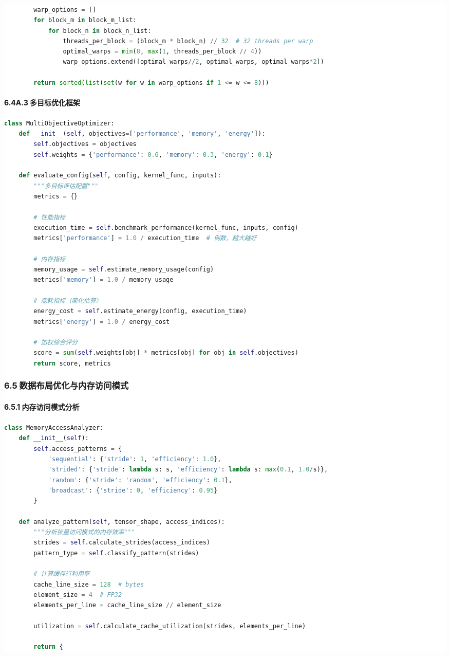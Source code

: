 ```python
        warp_options = []
        for block_m in block_m_list:
            for block_n in block_n_list:
                threads_per_block = (block_m * block_n) // 32  # 32 threads per warp
                optimal_warps = min(8, max(1, threads_per_block // 4))
                warp_options.extend([optimal_warps//2, optimal_warps, optimal_warps*2])
        
        return sorted(list(set(w for w in warp_options if 1 <= w <= 8)))
```

#### 6.4A.3 多目标优化框架
```python
class MultiObjectiveOptimizer:
    def __init__(self, objectives=['performance', 'memory', 'energy']):
        self.objectives = objectives
        self.weights = {'performance': 0.6, 'memory': 0.3, 'energy': 0.1}
        
    def evaluate_config(self, config, kernel_func, inputs):
        """多目标评估配置"""
        metrics = {}
        
        # 性能指标
        execution_time = self.benchmark_performance(kernel_func, inputs, config)
        metrics['performance'] = 1.0 / execution_time  # 倒数，越大越好
        
        # 内存指标
        memory_usage = self.estimate_memory_usage(config)
        metrics['memory'] = 1.0 / memory_usage
        
        # 能耗指标（简化估算）
        energy_cost = self.estimate_energy(config, execution_time)
        metrics['energy'] = 1.0 / energy_cost
        
        # 加权综合评分
        score = sum(self.weights[obj] * metrics[obj] for obj in self.objectives)
        return score, metrics
```
### 6.5 数据布局优化与内存访问模式

#### 6.5.1 内存访问模式分析
```python
class MemoryAccessAnalyzer:
    def __init__(self):
        self.access_patterns = {
            'sequential': {'stride': 1, 'efficiency': 1.0},
            'strided': {'stride': lambda s: s, 'efficiency': lambda s: max(0.1, 1.0/s)},
            'random': {'stride': 'random', 'efficiency': 0.1},
            'broadcast': {'stride': 0, 'efficiency': 0.95}
        }
    
    def analyze_pattern(self, tensor_shape, access_indices):
        """分析张量访问模式的内存效率"""
        strides = self.calculate_strides(access_indices)
        pattern_type = self.classify_pattern(strides)
        
        # 计算缓存行利用率
        cache_line_size = 128  # bytes
        element_size = 4  # FP32
        elements_per_line = cache_line_size // element_size
        
        utilization = self.calculate_cache_utilization(strides, elements_per_line)
        
        return {
```